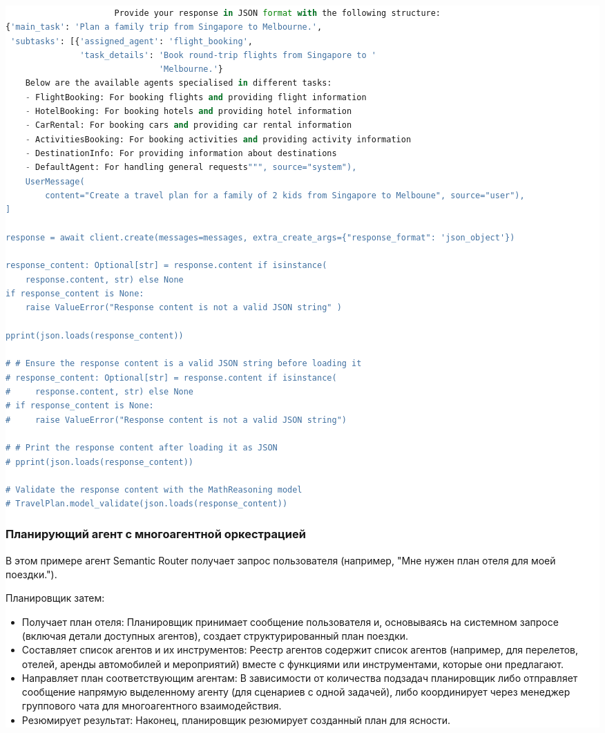 ```python
                      Provide your response in JSON format with the following structure:
{'main_task': 'Plan a family trip from Singapore to Melbourne.',
 'subtasks': [{'assigned_agent': 'flight_booking',
               'task_details': 'Book round-trip flights from Singapore to '
                               'Melbourne.'}
    Below are the available agents specialised in different tasks:
    - FlightBooking: For booking flights and providing flight information
    - HotelBooking: For booking hotels and providing hotel information
    - CarRental: For booking cars and providing car rental information
    - ActivitiesBooking: For booking activities and providing activity information
    - DestinationInfo: For providing information about destinations
    - DefaultAgent: For handling general requests""", source="system"),
    UserMessage(
        content="Create a travel plan for a family of 2 kids from Singapore to Melboune", source="user"),
]

response = await client.create(messages=messages, extra_create_args={"response_format": 'json_object'})

response_content: Optional[str] = response.content if isinstance(
    response.content, str) else None
if response_content is None:
    raise ValueError("Response content is not a valid JSON string" )

pprint(json.loads(response_content))

# # Ensure the response content is a valid JSON string before loading it
# response_content: Optional[str] = response.content if isinstance(
#     response.content, str) else None
# if response_content is None:
#     raise ValueError("Response content is not a valid JSON string")

# # Print the response content after loading it as JSON
# pprint(json.loads(response_content))

# Validate the response content with the MathReasoning model
# TravelPlan.model_validate(json.loads(response_content))
```

### Планирующий агент с многоагентной оркестрацией

В этом примере агент Semantic Router получает запрос пользователя (например, "Мне нужен план отеля для моей поездки.").

Планировщик затем:

* Получает план отеля: Планировщик принимает сообщение пользователя и, основываясь на системном запросе (включая детали доступных агентов), создает структурированный план поездки.
* Составляет список агентов и их инструментов: Реестр агентов содержит список агентов (например, для перелетов, отелей, аренды автомобилей и мероприятий) вместе с функциями или инструментами, которые они предлагают.
* Направляет план соответствующим агентам: В зависимости от количества подзадач планировщик либо отправляет сообщение напрямую выделенному агенту (для сценариев с одной задачей), либо координирует через менеджер группового чата для многоагентного взаимодействия.
* Резюмирует результат: Наконец, планировщик резюмирует созданный план для ясности. 
